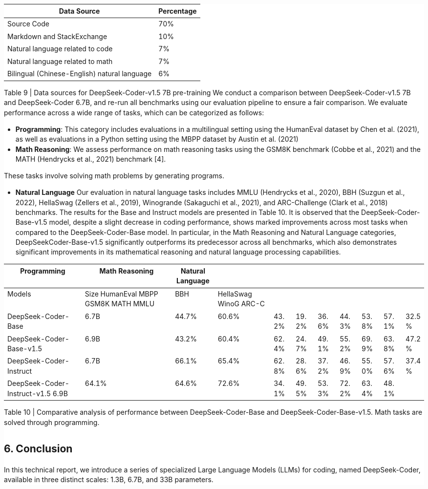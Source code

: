 | Data Source                                  | Percentage   |
|----------------------------------------------|--------------|
| Source Code                                  | 70%          |
| Markdown and StackExchange                   | 10%          |
| Natural language related to code             | 7%           |
| Natural language related to math             | 7%           |
| Bilingual (Chinese-English) natural language | 6%           |

Table 9 | Data sources for DeepSeek-Coder-v1.5 7B pre-training We conduct a comparison between DeepSeek-Coder-v1.5 7B and DeepSeek-Coder 6.7B, and re-run all benchmarks using our evaluation pipeline to ensure a fair comparison. We evaluate performance across a wide range of tasks, which can be categorized as follows:

- **Programming**: This category includes evaluations in a multilingual setting using the HumanEval dataset by Chen et al. (2021), as well as evaluations in a Python setting using the MBPP dataset by Austin et al. (2021)
- **Math Reasoning**: We assess performance on math reasoning tasks using the GSM8K
benchmark (Cobbe et al., 2021) and the MATH (Hendrycks et al., 2021) benchmark [4].

These tasks involve solving math problems by generating programs.

- **Natural Language** Our evaluation in natural language tasks includes MMLU (Hendrycks et al., 2020), BBH (Suzgun et al., 2022), HellaSwag (Zellers et al., 2019), Winogrande (Sakaguchi et al., 2021), and ARC-Challenge (Clark et al., 2018) benchmarks.
The results for the Base and Instruct models are presented in Table 10. It is observed that the DeepSeek-Coder-Base-v1.5 model, despite a slight decrease in coding performance, shows marked improvements across most tasks when compared to the DeepSeek-Coder-Base model. In particular, in the Math Reasoning and Natural Language categories, DeepSeekCoder-Base-v1.5 significantly outperforms its predecessor across all benchmarks, which also demonstrates significant improvements in its mathematical reasoning and natural language processing capabilities.

| Programming                       | Math Reasoning                      | Natural Language   |                       |       |       |       |       |       |       |       |
|-----------------------------------|-------------------------------------|--------------------|-----------------------|-------|-------|-------|-------|-------|-------|-------|
| Models                            | Size HumanEval MBPP GSM8K MATH MMLU | BBH                | HellaSwag WinoG ARC-C |       |       |       |       |       |       |       |
| DeepSeek-Coder-Base               | 6.7B                                | 44.7%              | 60.6%                 | 43.2% | 19.2% | 36.6% | 44.3% | 53.8% | 57.1% | 32.5% |
| DeepSeek-Coder-Base-v1.5          | 6.9B                                | 43.2%              | 60.4%                 | 62.4% | 24.7% | 49.1% | 55.2% | 69.9% | 63.8% | 47.2% |
| DeepSeek-Coder-Instruct           | 6.7B                                | 66.1%              | 65.4%                 | 62.8% | 28.6% | 37.2% | 46.9% | 55.0% | 57.6% | 37.4% |
| DeepSeek-Coder-Instruct-v1.5 6.9B | 64.1%                               | 64.6%              | 72.6%                 | 34.1% | 49.5% | 53.3% | 72.2% | 63.4% | 48.1% |       |

Table 10 | Comparative analysis of performance between DeepSeek-Coder-Base and DeepSeek-Coder-Base-v1.5. Math tasks are solved through programming.

## 6. **Conclusion**

In this technical report, we introduce a series of specialized Large Language Models (LLMs) for coding, named DeepSeek-Coder, available in three distinct scales: 1.3B, 6.7B, and 33B parameters.
